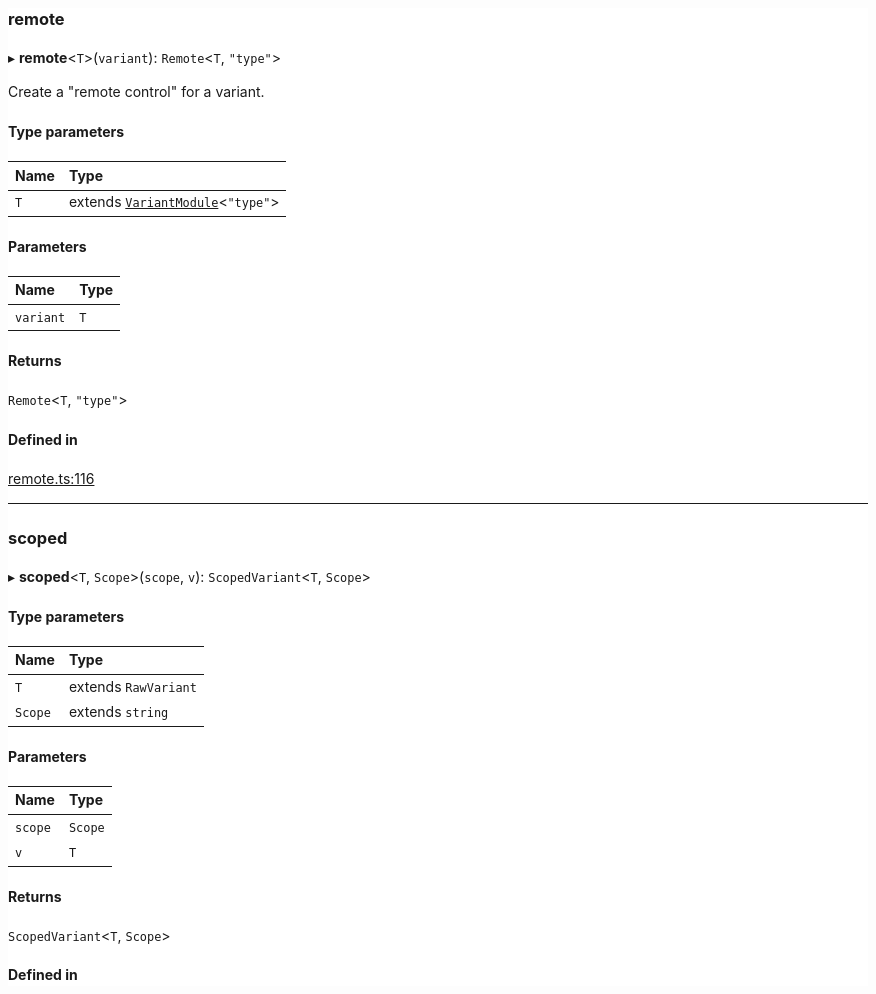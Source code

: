 ### remote

▸ **remote**<`T`\>(`variant`): `Remote`<`T`, ``"type"``\>

Create a "remote control" for a variant.

#### Type parameters

| Name | Type |
| :------ | :------ |
| `T` | extends [`VariantModule`](modules#variantmodule)<``"type"``\> |

#### Parameters

| Name | Type |
| :------ | :------ |
| `variant` | `T` |

#### Returns

`Remote`<`T`, ``"type"``\>

#### Defined in

[remote.ts:116](https://github.com/paarthenon/variant/blob/f37b5ee/src/remote.ts#L116)

___

### scoped

▸ **scoped**<`T`, `Scope`\>(`scope`, `v`): `ScopedVariant`<`T`, `Scope`\>

#### Type parameters

| Name | Type |
| :------ | :------ |
| `T` | extends `RawVariant` |
| `Scope` | extends `string` |

#### Parameters

| Name | Type |
| :------ | :------ |
| `scope` | `Scope` |
| `v` | `T` |

#### Returns

`ScopedVariant`<`T`, `Scope`\>

#### Defined in
